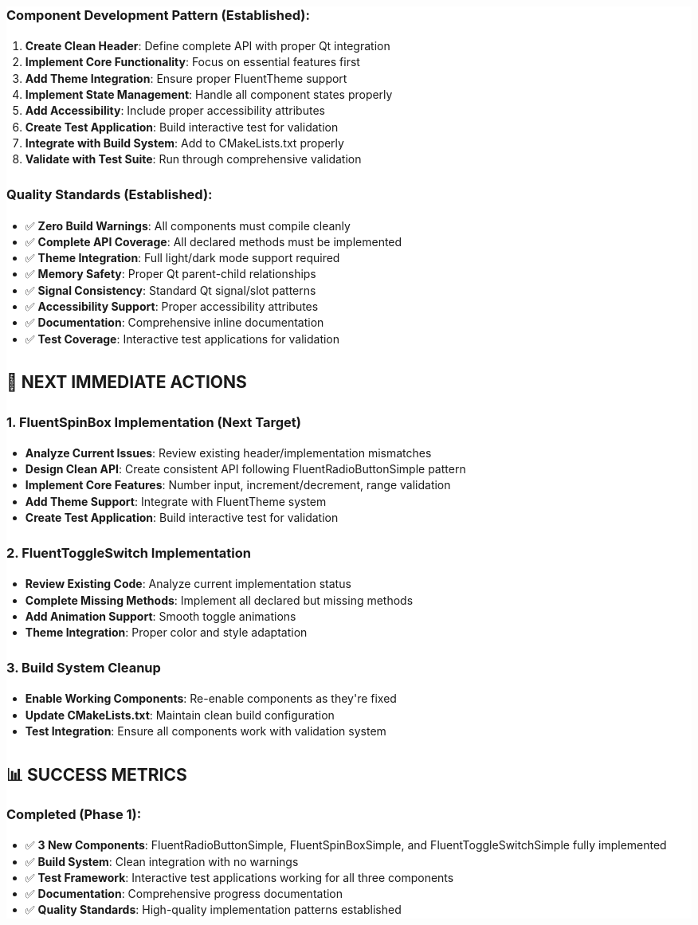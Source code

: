 ### **Component Development Pattern (Established):**

1. **Create Clean Header**: Define complete API with proper Qt integration
2. **Implement Core Functionality**: Focus on essential features first
3. **Add Theme Integration**: Ensure proper FluentTheme support
4. **Implement State Management**: Handle all component states properly
5. **Add Accessibility**: Include proper accessibility attributes
6. **Create Test Application**: Build interactive test for validation
7. **Integrate with Build System**: Add to CMakeLists.txt properly
8. **Validate with Test Suite**: Run through comprehensive validation

### **Quality Standards (Established):**

- ✅ **Zero Build Warnings**: All components must compile cleanly
- ✅ **Complete API Coverage**: All declared methods must be implemented
- ✅ **Theme Integration**: Full light/dark mode support required
- ✅ **Memory Safety**: Proper Qt parent-child relationships
- ✅ **Signal Consistency**: Standard Qt signal/slot patterns
- ✅ **Accessibility Support**: Proper accessibility attributes
- ✅ **Documentation**: Comprehensive inline documentation
- ✅ **Test Coverage**: Interactive test applications for validation

## 🎯 **NEXT IMMEDIATE ACTIONS**

### **1. FluentSpinBox Implementation (Next Target)**

- **Analyze Current Issues**: Review existing header/implementation mismatches
- **Design Clean API**: Create consistent API following FluentRadioButtonSimple pattern
- **Implement Core Features**: Number input, increment/decrement, range validation
- **Add Theme Support**: Integrate with FluentTheme system
- **Create Test Application**: Build interactive test for validation

### **2. FluentToggleSwitch Implementation**

- **Review Existing Code**: Analyze current implementation status
- **Complete Missing Methods**: Implement all declared but missing methods
- **Add Animation Support**: Smooth toggle animations
- **Theme Integration**: Proper color and style adaptation

### **3. Build System Cleanup**

- **Enable Working Components**: Re-enable components as they're fixed
- **Update CMakeLists.txt**: Maintain clean build configuration
- **Test Integration**: Ensure all components work with validation system

## 📊 **SUCCESS METRICS**

### **Completed (Phase 1):**

- ✅ **3 New Components**: FluentRadioButtonSimple, FluentSpinBoxSimple, and
  FluentToggleSwitchSimple fully implemented
- ✅ **Build System**: Clean integration with no warnings
- ✅ **Test Framework**: Interactive test applications working for all three components
- ✅ **Documentation**: Comprehensive progress documentation
- ✅ **Quality Standards**: High-quality implementation patterns established
